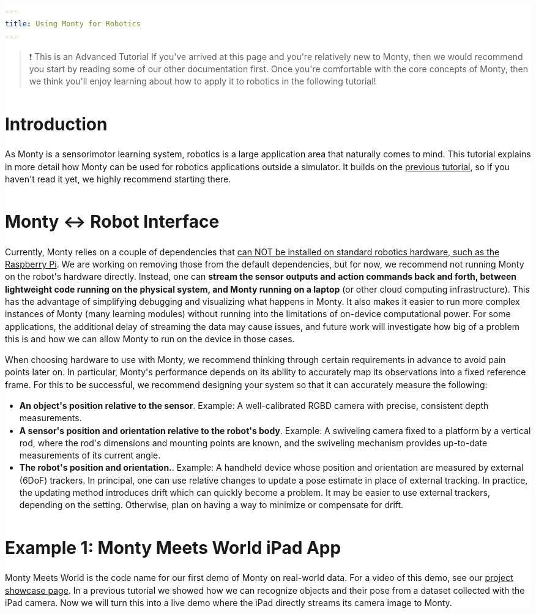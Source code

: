 ```yaml
---
title: Using Monty for Robotics
---
```

> ❗️ This is an Advanced Tutorial
> If you've arrived at this page and you're relatively new to Monty, then we would recommend you start by reading some of our other documentation first. Once you're comfortable with the core concepts of Monty, then we think you'll enjoy learning about how to apply it to robotics in the following tutorial!

# Introduction
As Monty is a sensorimotor learning system, robotics is a large application area that naturally comes to mind. This tutorial explains in more detail how Monty can be used for robotics applications outside a simulator. It builds on the [previous tutorial](./using-monty-in-a-custom-application.md), so if you haven't read it yet, we highly recommend starting there.

# Monty <-> Robot Interface
Currently, Monty relies on a couple of dependencies that [can NOT be installed on standard robotics hardware, such as the Raspberry Pi](https://github.com/thousandbrainsproject/tbp.monty/issues/85). We are working on removing those from the default dependencies, but for now, we recommend not running Monty on the robot's hardware directly. Instead, one can **stream the sensor outputs and action commands back and forth, between lightweight code running on the physical system, and Monty running on a laptop** (or other cloud computing infrastructure). This has the advantage of simplifying debugging and visualizing what happens in Monty. It also makes it easier to run more complex instances of Monty (many learning modules) without running into the limitations of on-device computational power. For some applications, the additional delay of streaming the data may cause issues, and future work will investigate how big of a problem this is and how we can allow Monty to run on the device in those cases.

When choosing hardware to use with Monty, we recommend thinking through certain requirements in advance to avoid pain points later on. In particular, Monty's performance depends on its ability to accurately map its observations into a fixed reference frame. For this to be successful, we recommend designing your system so that it can accurately measure the following:
   - **An object's position relative to the sensor**. Example: A well-calibrated RGBD camera with precise, consistent depth measurements.
   - **A sensor's position and orientation relative to the robot's body**. Example: A swiveling camera fixed to a platform by a vertical rod, where the rod's dimensions and mounting points are known, and the swiveling mechanism provides up-to-date measurements of its current angle.
   - **The robot's position and orientation.**. Example: A handheld device whose position and orientation are measured by external (6DoF) trackers. In principal, one can use relative changes to update a pose estimate in place of external tracking. In practice, the updating method introduces drift which can quickly become a problem. It may be easier to use external trackers, depending on the setting. Otherwise, plan on having a way to minimize or compensate for drift.

# Example 1: Monty Meets World iPad App
Monty Meets World is the code name for our first demo of Monty on real-world data. For a video of this demo, see our [project showcase page](https://thousandbrainsproject.readme.io/docs/project-showcase#monty-for-object-detection-with-the-ipad-camera). In a previous tutorial we showed how we can recognize objects and their pose from a dataset collected with the iPad camera. Now we will turn this into a live demo where the iPad directly streams its camera image to Monty.
